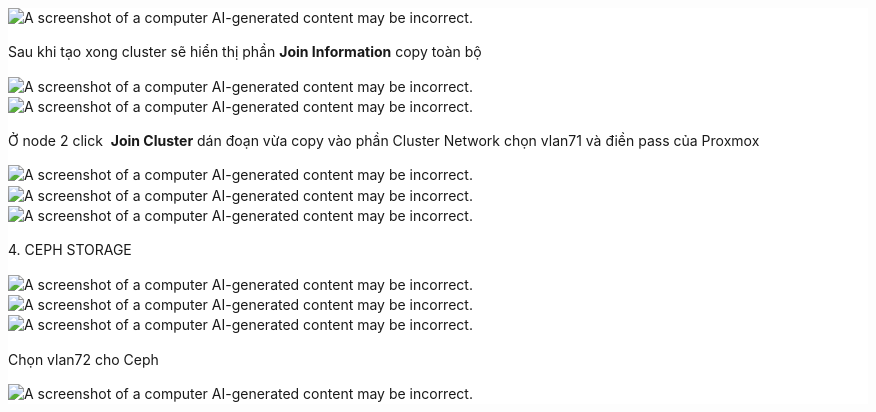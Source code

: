 <img
src="C:\Users\NGUYEN THANH TAM\my-docs\Proxmox VE\images/media/image17.png"
style="width:6.5in;height:1.92639in"
alt="A screenshot of a computer AI-generated content may be incorrect." />

Sau khi tạo xong cluster sẽ hiển thị phần **Join Information** copy toàn
bộ

<img
src="C:\Users\NGUYEN THANH TAM\my-docs\Proxmox VE\images/media/image18.png"
style="width:5.20833in;height:1.91667in"
alt="A screenshot of a computer AI-generated content may be incorrect." /><img
src="C:\Users\NGUYEN THANH TAM\my-docs\Proxmox VE\images/media/image19.png"
style="width:6.5in;height:2.00972in"
alt="A screenshot of a computer AI-generated content may be incorrect." />

Ở node 2 click  **Join Cluster** dán đoạn vừa copy vào phần Cluster
Network chọn vlan71 và điền pass của Proxmox

<img
src="C:\Users\NGUYEN THANH TAM\my-docs\Proxmox VE\images/media/image20.png"
style="width:5.75in;height:2.19792in"
alt="A screenshot of a computer AI-generated content may be incorrect." /><img
src="C:\Users\NGUYEN THANH TAM\my-docs\Proxmox VE\images/media/image21.png"
style="width:6.5in;height:2.94236in"
alt="A screenshot of a computer AI-generated content may be incorrect." /><img
src="C:\Users\NGUYEN THANH TAM\my-docs\Proxmox VE\images/media/image22.png"
style="width:6.5in;height:3.31458in"
alt="A screenshot of a computer AI-generated content may be incorrect." />

4\. CEPH STORAGE

<img
src="C:\Users\NGUYEN THANH TAM\my-docs\Proxmox VE\images/media/image23.png"
style="width:6.5in;height:3.15208in"
alt="A screenshot of a computer AI-generated content may be incorrect." /><img
src="C:\Users\NGUYEN THANH TAM\my-docs\Proxmox VE\images/media/image24.png"
style="width:2.38542in;height:1.15625in"
alt="A screenshot of a computer AI-generated content may be incorrect." /><img
src="C:\Users\NGUYEN THANH TAM\my-docs\Proxmox VE\images/media/image25.png"
style="width:6.5in;height:4.60556in"
alt="A screenshot of a computer AI-generated content may be incorrect." />

Chọn vlan72 cho Ceph

<img
src="C:\Users\NGUYEN THANH TAM\my-docs\Proxmox VE\images/media/image26.png"
style="width:6.5in;height:4.61458in"
alt="A screenshot of a computer AI-generated content may be incorrect." />
